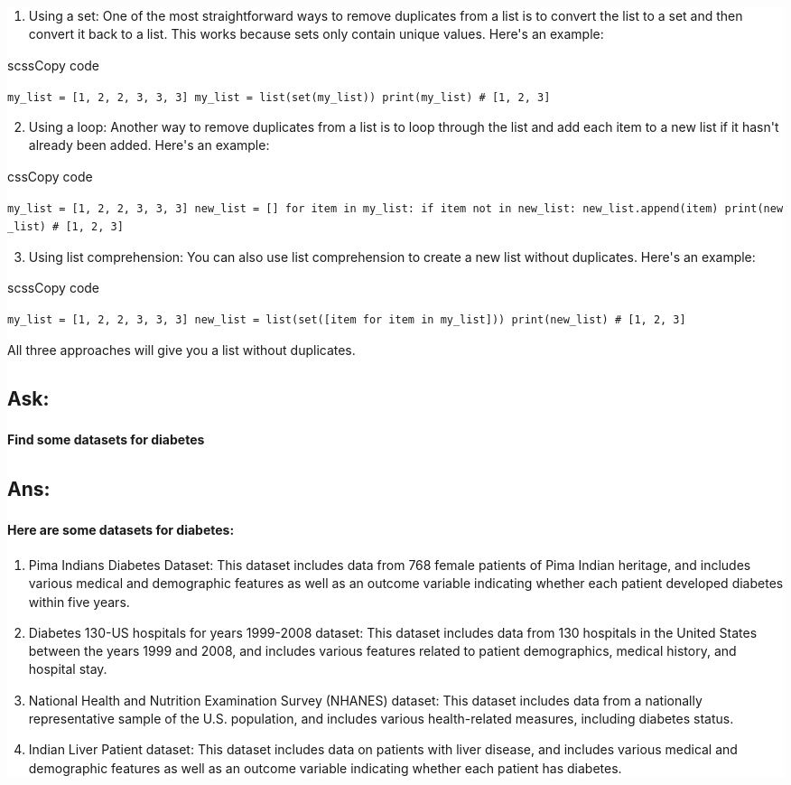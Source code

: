 1. Using a set: One of the most straightforward ways to remove duplicates from a list is to convert the list to a set and then convert it back to a list. This works because sets only contain unique values. Here's an example:

scssCopy code

`my_list = [1, 2, 2, 3, 3, 3]
my_list = list(set(my_list))
print(my_list) # [1, 2, 3]` 

2. Using a loop: Another way to remove duplicates from a list is to loop through the list and add each item to a new list if it hasn't already been added. Here's an example:

cssCopy code

`my_list = [1, 2, 2, 3, 3, 3]
new_list = []
for item in my_list:
    if item not in new_list:
        new_list.append(item)
print(new_list) # [1, 2, 3]` 

3. Using list comprehension: You can also use list comprehension to create a new list without duplicates. Here's an example:

scssCopy code

`my_list = [1, 2, 2, 3, 3, 3]
new_list = list(set([item for item in my_list]))
print(new_list) # [1, 2, 3]` 

All three approaches will give you a list without duplicates.

## Ask:

#### Find some datasets for diabetes

## Ans:

#### Here are some datasets for diabetes:

1. Pima Indians Diabetes Dataset: This dataset includes data from 768 female patients of Pima Indian heritage, and includes various medical and demographic features as well as an outcome variable indicating whether each patient developed diabetes within five years.

2. Diabetes 130-US hospitals for years 1999-2008 dataset: This dataset includes data from 130 hospitals in the United States between the years 1999 and 2008, and includes various features related to patient demographics, medical history, and hospital stay.

3. National Health and Nutrition Examination Survey (NHANES) dataset: This dataset includes data from a nationally representative sample of the U.S. population, and includes various health-related measures, including diabetes status.

4. Indian Liver Patient dataset: This dataset includes data on patients with liver disease, and includes various medical and demographic features as well as an outcome variable indicating whether each patient has diabetes.
